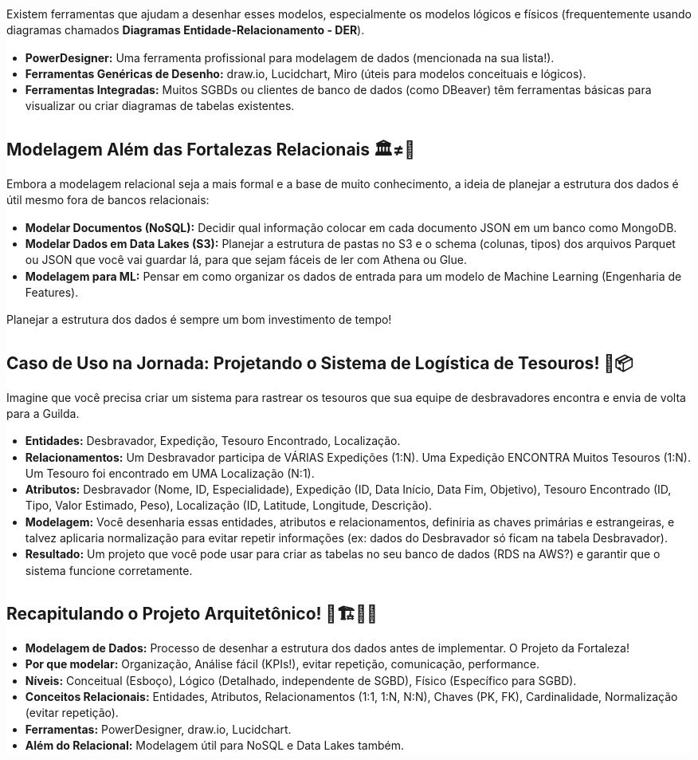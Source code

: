 Existem ferramentas que ajudam a desenhar esses modelos, especialmente os modelos lógicos e físicos (frequentemente usando diagramas chamados **Diagramas Entidade-Relacionamento - DER**).

* **PowerDesigner:** Uma ferramenta profissional para modelagem de dados (mencionada na sua lista!).
* **Ferramentas Genéricas de Desenho:** draw.io, Lucidchart, Miro (úteis para modelos conceituais e lógicos).
* **Ferramentas Integradas:** Muitos SGBDs ou clientes de banco de dados (como DBeaver) têm ferramentas básicas para visualizar ou criar diagramas de tabelas existentes.

## Modelagem Além das Fortalezas Relacionais 🏛️≠📝

Embora a modelagem relacional seja a mais formal e a base de muito conhecimento, a ideia de planejar a estrutura dos dados é útil mesmo fora de bancos relacionais:

* **Modelar Documentos (NoSQL):** Decidir qual informação colocar em cada documento JSON em um banco como MongoDB.
* **Modelar Dados em Data Lakes (S3):** Planejar a estrutura de pastas no S3 e o schema (colunas, tipos) dos arquivos Parquet ou JSON que você vai guardar lá, para que sejam fáceis de ler com Athena ou Glue.
* **Modelagem para ML:** Pensar em como organizar os dados de entrada para um modelo de Machine Learning (Engenharia de Features).

Planejar a estrutura dos dados é sempre um bom investimento de tempo!

## Caso de Uso na Jornada: Projetando o Sistema de Logística de Tesouros! 🚚📦

Imagine que você precisa criar um sistema para rastrear os tesouros que sua equipe de desbravadores encontra e envia de volta para a Guilda.

* **Entidades:** Desbravador, Expedição, Tesouro Encontrado, Localização.
* **Relacionamentos:** Um Desbravador participa de VÁRIAS Expedições (1:N). Uma Expedição ENCONTRA Muitos Tesouros (1:N). Um Tesouro foi encontrado em UMA Localização (N:1).
* **Atributos:** Desbravador (Nome, ID, Especialidade), Expedição (ID, Data Início, Data Fim, Objetivo), Tesouro Encontrado (ID, Tipo, Valor Estimado, Peso), Localização (ID, Latitude, Longitude, Descrição).
* **Modelagem:** Você desenharia essas entidades, atributos e relacionamentos, definiria as chaves primárias e estrangeiras, e talvez aplicaria normalização para evitar repetir informações (ex: dados do Desbravador só ficam na tabela Desbravador).
* **Resultado:** Um projeto que você pode usar para criar as tabelas no seu banco de dados (RDS na AWS?) e garantir que o sistema funcione corretamente.

## Recapitulando o Projeto Arquitetônico! 🧠🏗️📝🔑

* **Modelagem de Dados:** Processo de desenhar a estrutura dos dados antes de implementar. O Projeto da Fortaleza!
* **Por que modelar:** Organização, Análise fácil (KPIs!), evitar repetição, comunicação, performance.
* **Níveis:** Conceitual (Esboço), Lógico (Detalhado, independente de SGBD), Físico (Específico para SGBD).
* **Conceitos Relacionais:** Entidades, Atributos, Relacionamentos (1:1, 1:N, N:N), Chaves (PK, FK), Cardinalidade, Normalização (evitar repetição).
* **Ferramentas:** PowerDesigner, draw.io, Lucidchart.
* **Além do Relacional:** Modelagem útil para NoSQL e Data Lakes também.
